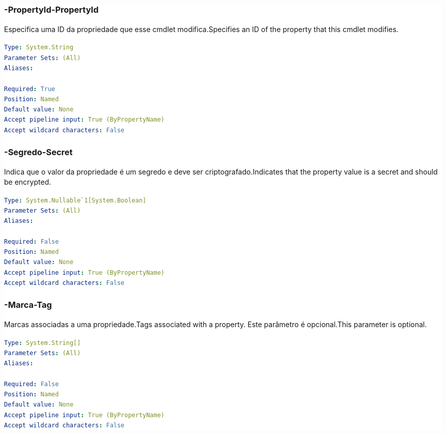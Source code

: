 ### <span data-ttu-id="0bd2a-125">-PropertyId</span><span class="sxs-lookup"><span data-stu-id="0bd2a-125">-PropertyId</span></span>
<span data-ttu-id="0bd2a-126">Especifica uma ID da propriedade que esse cmdlet modifica.</span><span class="sxs-lookup"><span data-stu-id="0bd2a-126">Specifies an ID of the property that this cmdlet modifies.</span></span>

```yaml
Type: System.String
Parameter Sets: (All)
Aliases:

Required: True
Position: Named
Default value: None
Accept pipeline input: True (ByPropertyName)
Accept wildcard characters: False
```

### <span data-ttu-id="0bd2a-127">-Segredo</span><span class="sxs-lookup"><span data-stu-id="0bd2a-127">-Secret</span></span>
<span data-ttu-id="0bd2a-128">Indica que o valor da propriedade é um segredo e deve ser criptografado.</span><span class="sxs-lookup"><span data-stu-id="0bd2a-128">Indicates that the property value is a secret and should be encrypted.</span></span>

```yaml
Type: System.Nullable`1[System.Boolean]
Parameter Sets: (All)
Aliases:

Required: False
Position: Named
Default value: None
Accept pipeline input: True (ByPropertyName)
Accept wildcard characters: False
```

### <span data-ttu-id="0bd2a-129">-Marca</span><span class="sxs-lookup"><span data-stu-id="0bd2a-129">-Tag</span></span>
<span data-ttu-id="0bd2a-130">Marcas associadas a uma propriedade.</span><span class="sxs-lookup"><span data-stu-id="0bd2a-130">Tags associated with a property.</span></span> <span data-ttu-id="0bd2a-131">Este parâmetro é opcional.</span><span class="sxs-lookup"><span data-stu-id="0bd2a-131">This parameter is optional.</span></span>

```yaml
Type: System.String[]
Parameter Sets: (All)
Aliases:

Required: False
Position: Named
Default value: None
Accept pipeline input: True (ByPropertyName)
Accept wildcard characters: False
```
